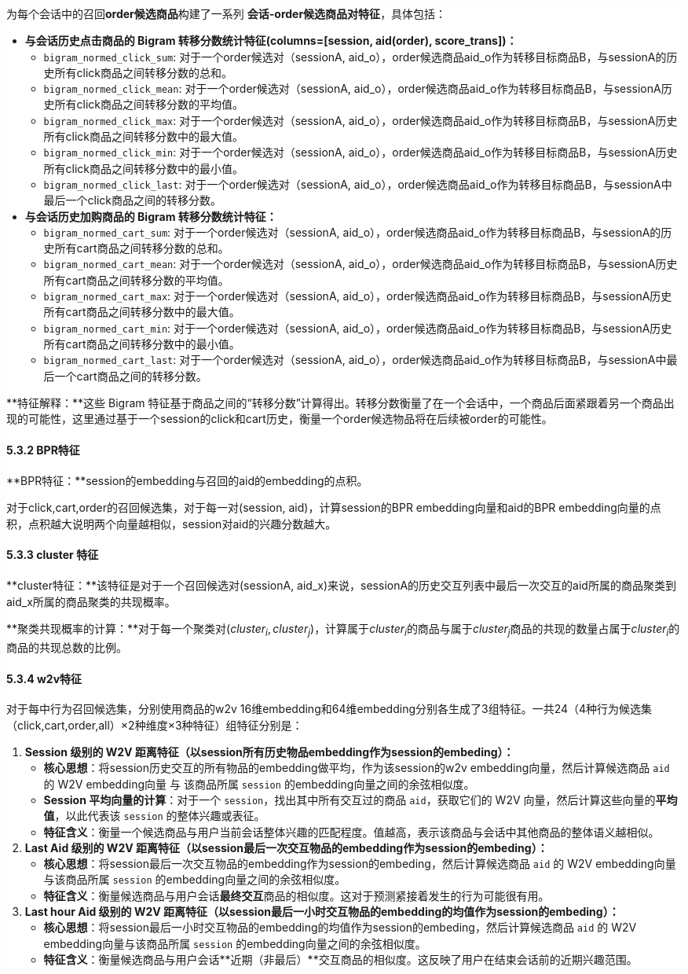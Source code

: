 为每个会话中的召回**order候选商品**构建了一系列 **会话-order候选商品对特征**，具体包括：

- **与会话历史点击商品的 Bigram 转移分数统计特征(columns=[session, aid(order), score_trans])：**
  - `bigram_normed_click_sum`: 对于一个order候选对（sessionA, aid_o），order候选商品aid_o作为转移目标商品B，与sessionA的历史所有click商品之间转移分数的总和。
  - `bigram_normed_click_mean`: 对于一个order候选对（sessionA, aid_o），order候选商品aid_o作为转移目标商品B，与sessionA历史所有click商品之间转移分数的平均值。
  - `bigram_normed_click_max`: 对于一个order候选对（sessionA, aid_o），order候选商品aid_o作为转移目标商品B，与sessionA历史所有click商品之间转移分数中的最大值。
  - `bigram_normed_click_min`: 对于一个order候选对（sessionA, aid_o），order候选商品aid_o作为转移目标商品B，与sessionA历史所有click商品之间转移分数中的最小值。
  - `bigram_normed_click_last`: 对于一个order候选对（sessionA, aid_o），order候选商品aid_o作为转移目标商品B，与sessionA中最后一个click商品之间的转移分数。
- **与会话历史加购商品的 Bigram 转移分数统计特征：**
  - `bigram_normed_cart_sum`: 对于一个order候选对（sessionA, aid_o），order候选商品aid_o作为转移目标商品B，与sessionA的历史所有cart商品之间转移分数的总和。
  - `bigram_normed_cart_mean`: 对于一个order候选对（sessionA, aid_o），order候选商品aid_o作为转移目标商品B，与sessionA历史所有cart商品之间转移分数的平均值。
  - `bigram_normed_cart_max`: 对于一个order候选对（sessionA, aid_o），order候选商品aid_o作为转移目标商品B，与sessionA历史所有cart商品之间转移分数中的最大值。
  - `bigram_normed_cart_min`: 对于一个order候选对（sessionA, aid_o），order候选商品aid_o作为转移目标商品B，与sessionA历史所有cart商品之间转移分数中的最小值。
  - `bigram_normed_cart_last`: 对于一个order候选对（sessionA, aid_o），order候选商品aid_o作为转移目标商品B，与sessionA中最后一个cart商品之间的转移分数。

**特征解释：**这些 Bigram 特征基于商品之间的“转移分数”计算得出。转移分数衡量了在一个会话中，一个商品后面紧跟着另一个商品出现的可能性，这里通过基于一个session的click和cart历史，衡量一个order候选物品将在后续被order的可能性。

#### 5.3.2 BPR特征

**BPR特征：**session的embedding与召回的aid的embedding的点积。

对于click,cart,order的召回候选集，对于每一对(session, aid)，计算session的BPR embedding向量和aid的BPR embedding向量的点积，点积越大说明两个向量越相似，session对aid的兴趣分数越大。

#### 5.3.3 cluster 特征

**cluster特征：**该特征是对于一个召回候选对(sessionA, aid_x)来说，sessionA的历史交互列表中最后一次交互的aid所属的商品聚类到aid_x所属的商品聚类的共现概率。

**聚类共现概率的计算：**对于每一个聚类对$(cluster_i, cluster_j)$，计算属于$cluster_i$的商品与属于$cluster_j$商品的共现的数量占属于$cluster_i$的商品的共现总数的比例。

#### 5.3.4 w2v特征

对于每中行为召回候选集，分别使用商品的w2v 16维embedding和64维embedding分别各生成了3组特征。一共24（4种行为候选集（click,cart,order,all）×2种维度×3种特征）组特征分别是：

1. **Session 级别的 W2V 距离特征（以session所有历史物品embedding作为session的embeding）：**
   - **核心思想**：将session历史交互的所有物品的embedding做平均，作为该session的w2v embedding向量，然后计算候选商品 `aid` 的 W2V embedding向量 与 该商品所属 `session` 的embedding向量之间的余弦相似度。
   - **Session 平均向量的计算**：对于一个 `session`，找出其中所有交互过的商品 `aid`，获取它们的 W2V 向量，然后计算这些向量的**平均值**，以此代表该 `session` 的整体兴趣或表征。
   - **特征含义**：衡量一个候选商品与用户当前会话整体兴趣的匹配程度。值越高，表示该商品与会话中其他商品的整体语义越相似。
2. **Last Aid 级别的 W2V 距离特征（以session最后一次交互物品的embedding作为session的embeding）：**
   - **核心思想**：将session最后一次交互物品的embedding作为session的embeding，然后计算候选商品 `aid` 的 W2V embedding向量与该商品所属 `session` 的embedding向量之间的余弦相似度。
   - **特征含义**：衡量候选商品与用户会话**最终交互**商品的相似度。这对于预测紧接着发生的行为可能很有用。
3. **Last hour Aid 级别的 W2V 距离特征（以session最后一小时交互物品的embedding的均值作为session的embeding）：**
   - **核心思想**：将session最后一小时交互物品的embedding的均值作为session的embeding，然后计算候选商品 `aid` 的 W2V embedding向量与该商品所属 `session` 的embedding向量之间的余弦相似度。
   - **特征含义**：衡量候选商品与用户会话**近期（非最后）**交互商品的相似度。这反映了用户在结束会话前的近期兴趣范围。
